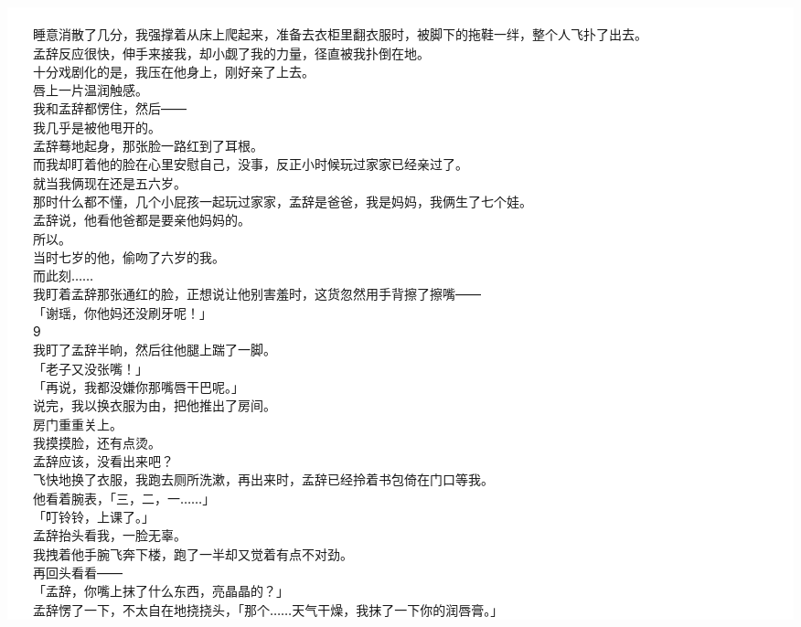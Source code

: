 <br>   
&emsp;&emsp;睡意消散了几分，我强撑着从床上爬起来，准备去衣柜里翻衣服时，被脚下的拖鞋一绊，整个人飞扑了出去。  
<br>   
&emsp;&emsp;孟辞反应很快，伸手来接我，却小觑了我的力量，径直被我扑倒在地。  
<br>   
&emsp;&emsp;十分戏剧化的是，我压在他身上，刚好亲了上去。  
<br>   
&emsp;&emsp;唇上一片温润触感。  
<br>   
&emsp;&emsp;我和孟辞都愣住，然后——  
<br>   
&emsp;&emsp;我几乎是被他甩开的。  
<br>   
&emsp;&emsp;孟辞蓦地起身，那张脸一路红到了耳根。  
<br>   
&emsp;&emsp;而我却盯着他的脸在心里安慰自己，没事，反正小时候玩过家家已经亲过了。  
<br>   
&emsp;&emsp;就当我俩现在还是五六岁。  
<br>   
&emsp;&emsp;那时什么都不懂，几个小屁孩一起玩过家家，孟辞是爸爸，我是妈妈，我俩生了七个娃。  
<br>   
&emsp;&emsp;孟辞说，他看他爸都是要亲他妈妈的。  
<br>   
&emsp;&emsp;所以。  
<br>   
&emsp;&emsp;当时七岁的他，偷吻了六岁的我。  
<br>   
&emsp;&emsp;而此刻……  
<br>   
&emsp;&emsp;我盯着孟辞那张通红的脸，正想说让他别害羞时，这货忽然用手背擦了擦嘴——  
<br>   
&emsp;&emsp;「谢瑶，你他妈还没刷牙呢！」  
<br>   
&emsp;&emsp;9  
<br>   
&emsp;&emsp;我盯了孟辞半晌，然后往他腿上踹了一脚。  
<br>   
&emsp;&emsp;「老子又没张嘴！」  
<br>   
&emsp;&emsp;「再说，我都没嫌你那嘴唇干巴呢。」  
<br>   
&emsp;&emsp;说完，我以换衣服为由，把他推出了房间。  
<br>   
&emsp;&emsp;房门重重关上。  
<br>   
&emsp;&emsp;我摸摸脸，还有点烫。  
<br>   
&emsp;&emsp;孟辞应该，没看出来吧？  
<br>   
&emsp;&emsp;飞快地换了衣服，我跑去厕所洗漱，再出来时，孟辞已经拎着书包倚在门口等我。  
<br>   
&emsp;&emsp;他看着腕表，「三，二，一……」  
<br>   
&emsp;&emsp;「叮铃铃，上课了。」  
<br>   
&emsp;&emsp;孟辞抬头看我，一脸无辜。  
<br>   
&emsp;&emsp;我拽着他手腕飞奔下楼，跑了一半却又觉着有点不对劲。  
<br>   
&emsp;&emsp;再回头看看——  
<br>   
&emsp;&emsp;「孟辞，你嘴上抹了什么东西，亮晶晶的？」  
<br>   
&emsp;&emsp;孟辞愣了一下，不太自在地挠挠头，「那个……天气干燥，我抹了一下你的润唇膏。」  